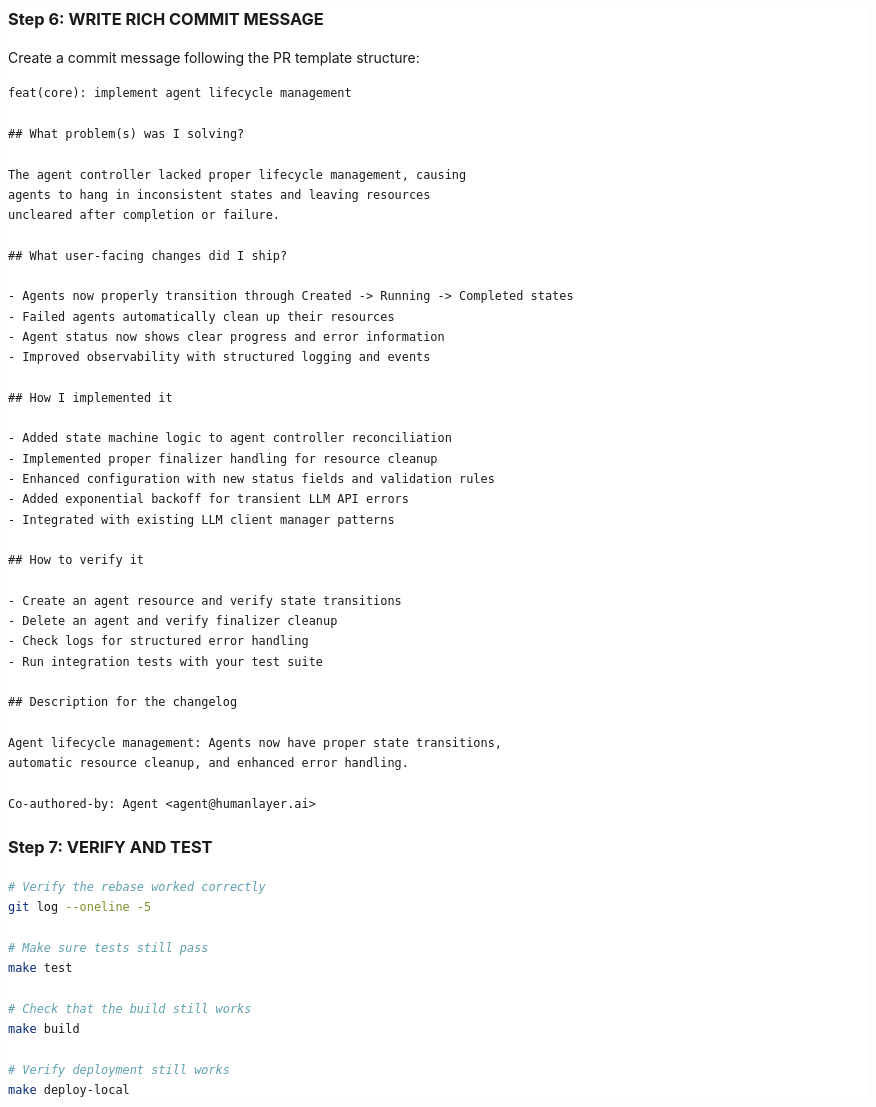 ### Step 6: WRITE RICH COMMIT MESSAGE

Create a commit message following the PR template structure:
```
feat(core): implement agent lifecycle management

## What problem(s) was I solving?

The agent controller lacked proper lifecycle management, causing
agents to hang in inconsistent states and leaving resources
uncleared after completion or failure.

## What user-facing changes did I ship?

- Agents now properly transition through Created -> Running -> Completed states
- Failed agents automatically clean up their resources
- Agent status now shows clear progress and error information
- Improved observability with structured logging and events

## How I implemented it

- Added state machine logic to agent controller reconciliation
- Implemented proper finalizer handling for resource cleanup
- Enhanced configuration with new status fields and validation rules
- Added exponential backoff for transient LLM API errors
- Integrated with existing LLM client manager patterns

## How to verify it

- Create an agent resource and verify state transitions
- Delete an agent and verify finalizer cleanup
- Check logs for structured error handling
- Run integration tests with your test suite

## Description for the changelog

Agent lifecycle management: Agents now have proper state transitions,
automatic resource cleanup, and enhanced error handling.

Co-authored-by: Agent <agent@humanlayer.ai>
```

### Step 7: VERIFY AND TEST
```bash
# Verify the rebase worked correctly
git log --oneline -5

# Make sure tests still pass
make test

# Check that the build still works
make build

# Verify deployment still works
make deploy-local
```
